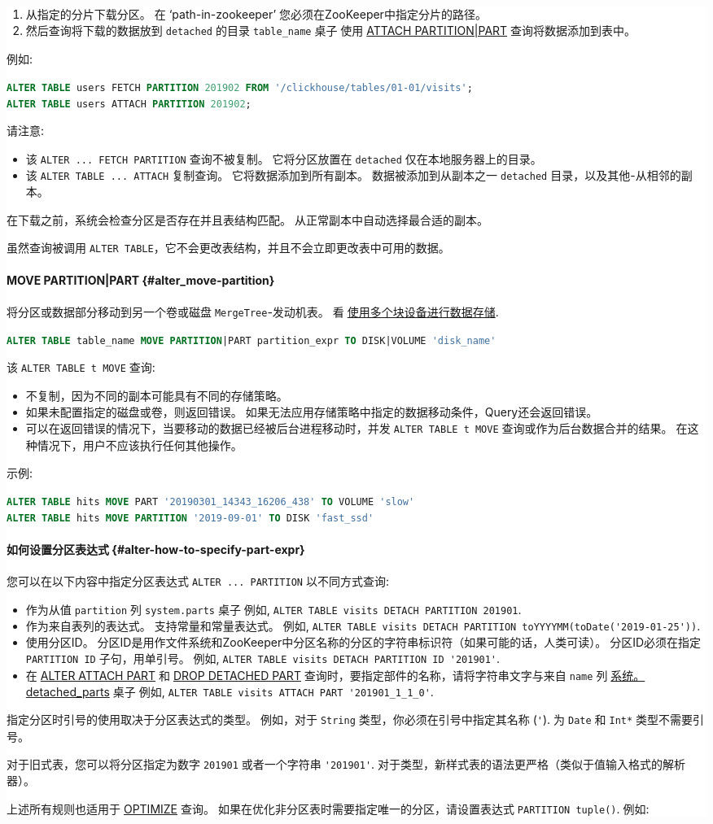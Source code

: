 1.  从指定的分片下载分区。 在 ‘path-in-zookeeper’ 您必须在ZooKeeper中指定分片的路径。
2.  然后查询将下载的数据放到 `detached` 的目录 `table_name` 桌子 使用 [ATTACH PARTITION\|PART](#alter_attach-partition) 查询将数据添加到表中。

例如:

``` sql
ALTER TABLE users FETCH PARTITION 201902 FROM '/clickhouse/tables/01-01/visits';
ALTER TABLE users ATTACH PARTITION 201902;
```

请注意:

-   该 `ALTER ... FETCH PARTITION` 查询不被复制。 它将分区放置在 `detached` 仅在本地服务器上的目录。
-   该 `ALTER TABLE ... ATTACH` 复制查询。 它将数据添加到所有副本。 数据被添加到从副本之一 `detached` 目录，以及其他-从相邻的副本。

在下载之前，系统会检查分区是否存在并且表结构匹配。 从正常副本中自动选择最合适的副本。

虽然查询被调用 `ALTER TABLE`，它不会更改表结构，并且不会立即更改表中可用的数据。

#### MOVE PARTITION\|PART {#alter_move-partition}

将分区或数据部分移动到另一个卷或磁盘 `MergeTree`-发动机表。 看 [使用多个块设备进行数据存储](../../engines/table_engines/mergetree_family/mergetree.md#table_engine-mergetree-multiple-volumes).

``` sql
ALTER TABLE table_name MOVE PARTITION|PART partition_expr TO DISK|VOLUME 'disk_name'
```

该 `ALTER TABLE t MOVE` 查询:

-   不复制，因为不同的副本可能具有不同的存储策略。
-   如果未配置指定的磁盘或卷，则返回错误。 如果无法应用存储策略中指定的数据移动条件，Query还会返回错误。
-   可以在返回错误的情况下，当要移动的数据已经被后台进程移动时，并发 `ALTER TABLE t MOVE` 查询或作为后台数据合并的结果。 在这种情况下，用户不应该执行任何其他操作。

示例:

``` sql
ALTER TABLE hits MOVE PART '20190301_14343_16206_438' TO VOLUME 'slow'
ALTER TABLE hits MOVE PARTITION '2019-09-01' TO DISK 'fast_ssd'
```

#### 如何设置分区表达式 {#alter-how-to-specify-part-expr}

您可以在以下内容中指定分区表达式 `ALTER ... PARTITION` 以不同方式查询:

-   作为从值 `partition` 列 `system.parts` 桌子 例如, `ALTER TABLE visits DETACH PARTITION 201901`.
-   作为来自表列的表达式。 支持常量和常量表达式。 例如, `ALTER TABLE visits DETACH PARTITION toYYYYMM(toDate('2019-01-25'))`.
-   使用分区ID。 分区ID是用作文件系统和ZooKeeper中分区名称的分区的字符串标识符（如果可能的话，人类可读）。 分区ID必须在指定 `PARTITION ID` 子句，用单引号。 例如, `ALTER TABLE visits DETACH PARTITION ID '201901'`.
-   在 [ALTER ATTACH PART](#alter_attach-partition) 和 [DROP DETACHED PART](#alter_drop-detached) 查询时，要指定部件的名称，请将字符串文字与来自 `name` 列 [系统。detached\_parts](../../operations/system_tables.md#system_tables-detached_parts) 桌子 例如, `ALTER TABLE visits ATTACH PART '201901_1_1_0'`.

指定分区时引号的使用取决于分区表达式的类型。 例如，对于 `String` 类型，你必须在引号中指定其名称 (`'`). 为 `Date` 和 `Int*` 类型不需要引号。

对于旧式表，您可以将分区指定为数字 `201901` 或者一个字符串 `'201901'`. 对于类型，新样式表的语法更严格（类似于值输入格式的解析器）。

上述所有规则也适用于 [OPTIMIZE](misc.md#misc_operations-optimize) 查询。 如果在优化非分区表时需要指定唯一的分区，请设置表达式 `PARTITION tuple()`. 例如:
